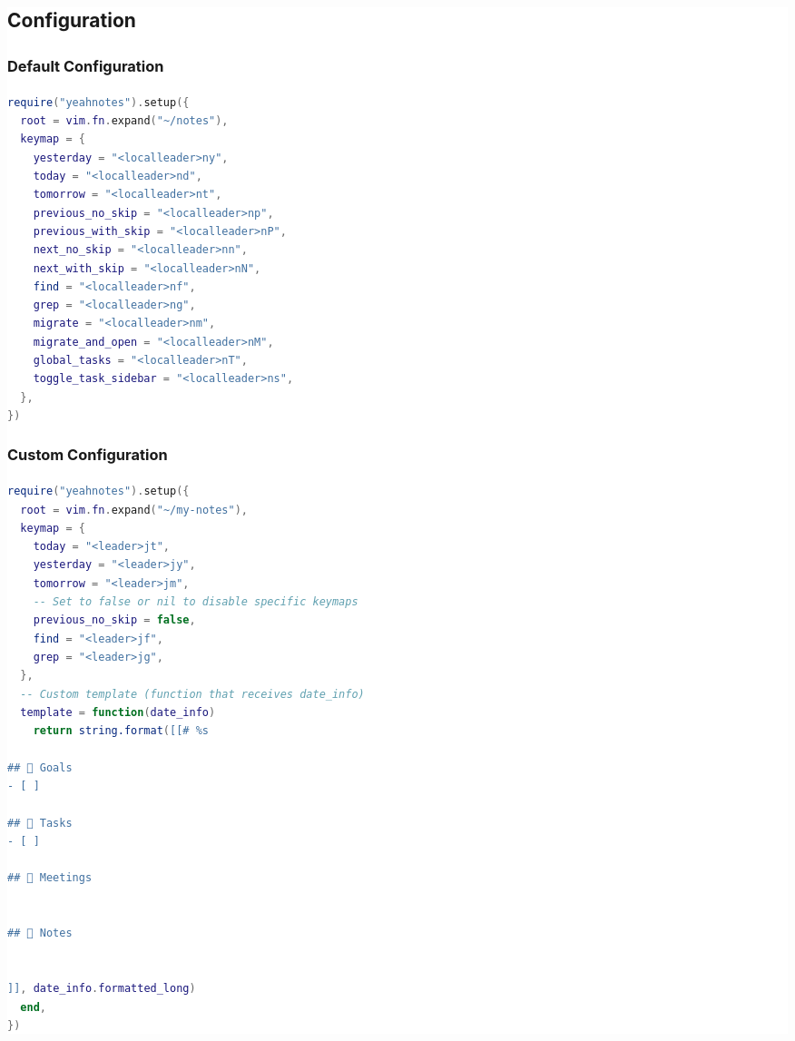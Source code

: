## Configuration

### Default Configuration

```lua
require("yeahnotes").setup({
  root = vim.fn.expand("~/notes"),
  keymap = {
    yesterday = "<localleader>ny",
    today = "<localleader>nd",
    tomorrow = "<localleader>nt",
    previous_no_skip = "<localleader>np",
    previous_with_skip = "<localleader>nP",
    next_no_skip = "<localleader>nn",
    next_with_skip = "<localleader>nN",
    find = "<localleader>nf",
    grep = "<localleader>ng",
    migrate = "<localleader>nm",
    migrate_and_open = "<localleader>nM",
    global_tasks = "<localleader>nT",
    toggle_task_sidebar = "<localleader>ns",
  },
})
```

### Custom Configuration

```lua
require("yeahnotes").setup({
  root = vim.fn.expand("~/my-notes"),
  keymap = {
    today = "<leader>jt",
    yesterday = "<leader>jy",
    tomorrow = "<leader>jm",
    -- Set to false or nil to disable specific keymaps
    previous_no_skip = false,
    find = "<leader>jf",
    grep = "<leader>jg",
  },
  -- Custom template (function that receives date_info)
  template = function(date_info)
    return string.format([[# %s

## 🎯 Goals
- [ ]

## 📝 Tasks
- [ ]

## 📅 Meetings


## 💭 Notes


]], date_info.formatted_long)
  end,
})
```
